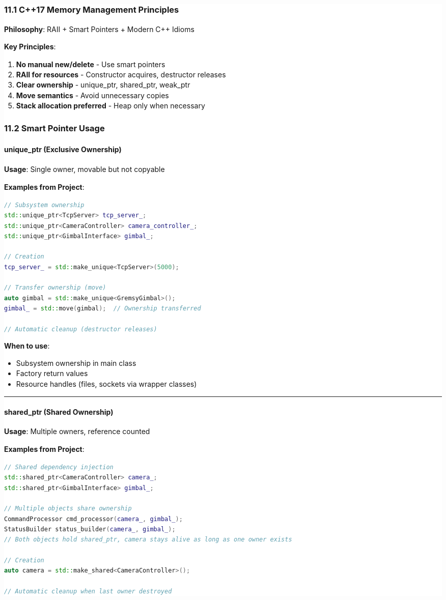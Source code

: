 ### 11.1 C++17 Memory Management Principles

**Philosophy**: RAII + Smart Pointers + Modern C++ Idioms

**Key Principles**:
1. **No manual new/delete** - Use smart pointers
2. **RAII for resources** - Constructor acquires, destructor releases
3. **Clear ownership** - unique_ptr, shared_ptr, weak_ptr
4. **Move semantics** - Avoid unnecessary copies
5. **Stack allocation preferred** - Heap only when necessary

### 11.2 Smart Pointer Usage

#### unique_ptr (Exclusive Ownership)

**Usage**: Single owner, movable but not copyable

**Examples from Project**:
```cpp
// Subsystem ownership
std::unique_ptr<TcpServer> tcp_server_;
std::unique_ptr<CameraController> camera_controller_;
std::unique_ptr<GimbalInterface> gimbal_;

// Creation
tcp_server_ = std::make_unique<TcpServer>(5000);

// Transfer ownership (move)
auto gimbal = std::make_unique<GremsyGimbal>();
gimbal_ = std::move(gimbal);  // Ownership transferred

// Automatic cleanup (destructor releases)
```

**When to use**:
- Subsystem ownership in main class
- Factory return values
- Resource handles (files, sockets via wrapper classes)

---

#### shared_ptr (Shared Ownership)

**Usage**: Multiple owners, reference counted

**Examples from Project**:
```cpp
// Shared dependency injection
std::shared_ptr<CameraController> camera_;
std::shared_ptr<GimbalInterface> gimbal_;

// Multiple objects share ownership
CommandProcessor cmd_processor(camera_, gimbal_);
StatusBuilder status_builder(camera_, gimbal_);
// Both objects hold shared_ptr, camera stays alive as long as one owner exists

// Creation
auto camera = std::make_shared<CameraController>();

// Automatic cleanup when last owner destroyed
```
